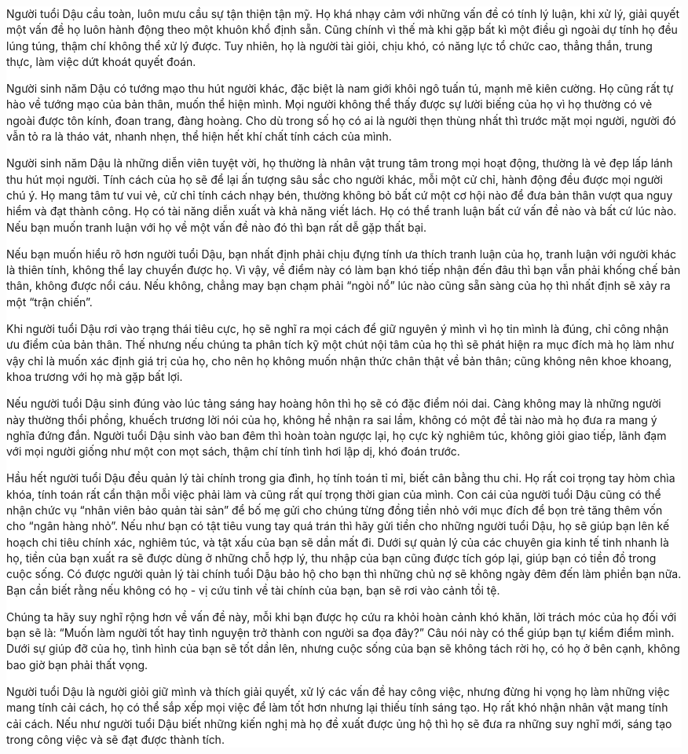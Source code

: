 Người tuổi Dậu cầu toàn, luôn mưu cầu sự tận thiện tận mỹ. Họ khá nhạy cảm với những vấn đề có tính lý luận, khi xử lý, giải quyết một vấn đề họ luôn hành động theo một khuôn khổ định sẵn. Cũng chính vì thế mà khi gặp bất kì một điều gì ngoài dự tính họ đều lúng túng, thậm chí không thể xử lý được. Tuy nhiên, họ là người tài giỏi, chịu khó, có năng lực tổ chức cao, thẳng thắn, trung thực, làm việc dứt khoát quyết đoán.
 
Người sinh năm Dậu có tướng mạo thu hút người khác, đặc biệt là nam giới khôi ngô tuấn tú, mạnh mẽ kiên cường. Họ cũng rất tự hào về tướng mạo của bản thân, muốn thể hiện mình. Mọi người không thể thấy được sự lười biếng của họ vì họ thường có vẻ ngoài được tôn kính, đoan trang, đàng hoàng. Cho dù trong số họ có ai là người thẹn thùng nhất thì trước mặt mọi người, người đó vẫn tỏ ra là tháo vát, nhanh nhẹn, thể hiện hết khí chất tính cách của mình.
 
Người sinh năm Dậu là những diễn viên tuyệt vời, họ thường là nhân vật trung tâm trong mọi hoạt động, thường là vẻ đẹp lấp lánh thu hút mọi người. Tính cách của họ sẽ để lại ấn tượng sâu sắc cho người khác, mỗi một cử chỉ, hành động đều được mọi người chú ý. Họ mang tâm tư vui vẻ, cử chỉ tính cách nhạy bén, thường không bỏ bất cứ một cơ hội nào để đưa bản thân vượt qua nguy hiểm và đạt thành công. Họ có tài năng diễn xuất và khả năng viết lách. Họ có thể tranh luận bất cứ vấn đề nào và bất cứ lúc nào. Nếu bạn muốn tranh luận với họ về một vấn đề nào đó thì bạn rất dễ gặp thất bại.
 
 
Nếu bạn muốn hiểu rõ hơn người tuổi Dậu, bạn nhất định phải chịu đựng tính ưa thích tranh luận của họ, tranh luận với người khác là thiên tính, không thể lay chuyển được họ. Vì vậy, về điểm này có làm bạn khó tiếp nhận đến đâu thì bạn vẫn phải khống chế bản thân, không được nổi cáu. Nếu không, chẳng may bạn chạm phải “ngòi nổ” lúc nào cũng sẵn sàng của họ thì nhất định sẽ xảy ra một “trận chiến”.
 
 
Khi người tuổi Dậu rơi vào trạng thái tiêu cực, họ sẽ nghĩ ra mọi cách để giữ nguyên ý mình vì họ tin mình là đúng, chỉ công nhận ưu điểm của bản thân. Thế nhưng nếu chúng ta phân tích kỹ một chút nội tâm của họ thì sẽ phát hiện ra mục đích mà họ làm như vậy chỉ là muốn xác định giá trị của họ, cho nên họ không muốn nhận thức chân thật về bản thân; cũng không nên khoe khoang, khoa trương với họ mà gặp bất lợi.
 
Nếu người tuổi Dậu sinh đúng vào lúc tảng sáng hay hoàng hôn thì họ sẽ có đặc điểm nói dai. Càng không may là những người này thường thổi phồng, khuếch trương lời nói của họ, không hề nhận ra sai lầm, không có một đề tài nào mà họ đưa ra mang ý nghĩa đứng đắn. Người tuổi Dậu sinh vào ban đêm thì hoàn toàn ngược lại, họ cực kỳ nghiêm túc, không giỏi giao tiếp, lãnh đạm với mọi người giống như một con mọt sách, thậm chí tính tình hơi lập dị, khó đoán trước.
 
Hầu hết người tuổi Dậu đều quản lý tài chính trong gia đình, họ tính toán tỉ mỉ, biết cân bằng thu chi. Họ rất coi trọng tay hòm chìa khóa, tính toán rất cẩn thận mỗi việc phải làm và cũng rất quí trọng thời gian của mình. Con cái của người tuổi Dậu cũng có thể nhận chức vụ “nhân viên bảo quản tài sản” để bố mẹ gửi cho chúng từng đồng tiền nhỏ với mục đích để bọn trẻ tăng thêm vốn cho “ngân hàng nhỏ”. Nếu như bạn có tật tiêu vung tay quá trán thì hãy gửi tiền cho những người tuổi Dậu, họ sẽ giúp bạn lên kế hoạch chi tiêu chính xác, nghiêm túc, và tật xấu của bạn sẽ dần mất đi. Dưới sự quản lý của các chuyên gia kinh tế tinh nhanh là họ, tiền của bạn xuất ra sẽ được dùng ở những chỗ hợp lý, thu nhập của bạn cũng được tích góp lại, giúp bạn có tiền đồ trong cuộc sống. Có được người quản lý tài chính tuổi Dậu bảo hộ cho bạn thì những chủ nợ sẽ không ngày đêm đến làm phiền bạn nữa. Bạn cần biết rằng nếu không có họ - vị cứu tinh về tài chính của bạn, bạn sẽ rơi vào cảnh tồi tệ.
 
Chúng ta hãy suy nghĩ rộng hơn về vấn đề này, mỗi khi bạn được họ cứu ra khỏi hoàn cảnh khó khăn, lời trách móc của họ đối với bạn sẽ là: “Muốn làm người tốt hay tình nguyện trở thành con người sa đọa đây?” Câu nói này có thể giúp bạn tự kiểm điểm mình. Dưới sự giúp đỡ của họ, tình hình của bạn sẽ tốt dần lên, nhưng cuộc sống của bạn sẽ không tách rời họ, có họ ở bên cạnh, không bao giờ bạn phải thất vọng.
 
Người tuổi Dậu là người giỏi giữ mình và thích giải quyết, xử lý các vấn đề hay công việc, nhưng đừng hi vọng họ làm những việc mang tính cải cách, họ có thể sắp xếp mọi việc để làm tốt hơn nhưng lại thiếu tính sáng tạo. Họ rất khó nhận nhân vật mang tính cải cách. Nếu như người tuổi Dậu biết những kiến nghị mà họ đề xuất được ủng hộ thì họ sẽ đưa ra những suy nghĩ mới, sáng tạo trong công việc và sẽ đạt được thành tích.
 